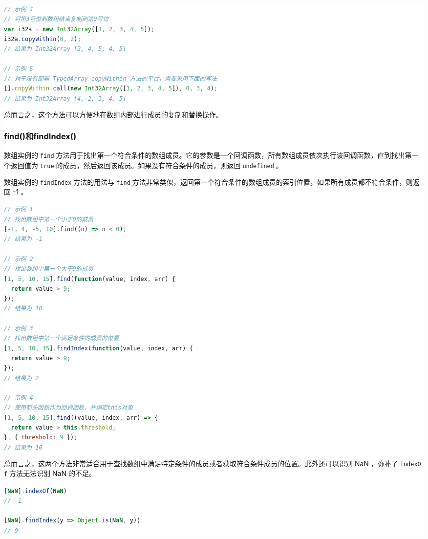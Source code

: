 ```js
// 示例 4
// 将第3号位到数组结束复制到第0号位
var i32a = new Int32Array([1, 2, 3, 4, 5]);
i32a.copyWithin(0, 2);
// 结果为 Int32Array [3, 4, 5, 4, 5]

// 示例 5
// 对于没有部署 TypedArray copyWithin 方法的平台，需要采用下面的写法
[].copyWithin.call(new Int32Array([1, 2, 3, 4, 5]), 0, 3, 4);
// 结果为 Int32Array [4, 2, 3, 4, 5]
```

总而言之，这个方法可以方便地在数组内部进行成员的复制和替换操作。

### find()和findIndex()

数组实例的 `find` 方法用于找出第一个符合条件的数组成员。它的参数是一个回调函数，所有数组成员依次执行该回调函数，直到找出第一个返回值为 `true` 的成员，然后返回该成员。如果没有符合条件的成员，则返回 `undefined` 。

数组实例的 `findIndex` 方法的用法与 `find` 方法非常类似，返回第一个符合条件的数组成员的索引位置，如果所有成员都不符合条件，则返回 -1 。

```js
// 示例 1
// 找出数组中第一个小于0的成员
[-1, 4, -5, 10].find((n) => n < 0);
// 结果为 -1

// 示例 2
// 找出数组中第一个大于9的成员
[1, 5, 10, 15].find(function(value, index, arr) {
  return value > 9;
});
// 结果为 10

// 示例 3
// 找出数组中第一个满足条件的成员的位置
[1, 5, 10, 15].findIndex(function(value, index, arr) {
  return value > 9;
});
// 结果为 2

// 示例 4
// 使用箭头函数作为回调函数，并绑定this对象
[1, 5, 10, 15].find((value, index, arr) => {
  return value > this.threshold;
}, { threshold: 9 });
// 结果为 10
```

总而言之，这两个方法非常适合用于查找数组中满足特定条件的成员或者获取符合条件成员的位置。此外还可以识别 NaN ，弥补了 `indexOf` 方法无法识别 NaN 的不足。

```js
[NaN].indexOf(NaN) 
// -1

[NaN].findIndex(y => Object.is(NaN, y)) 
// 0
```
